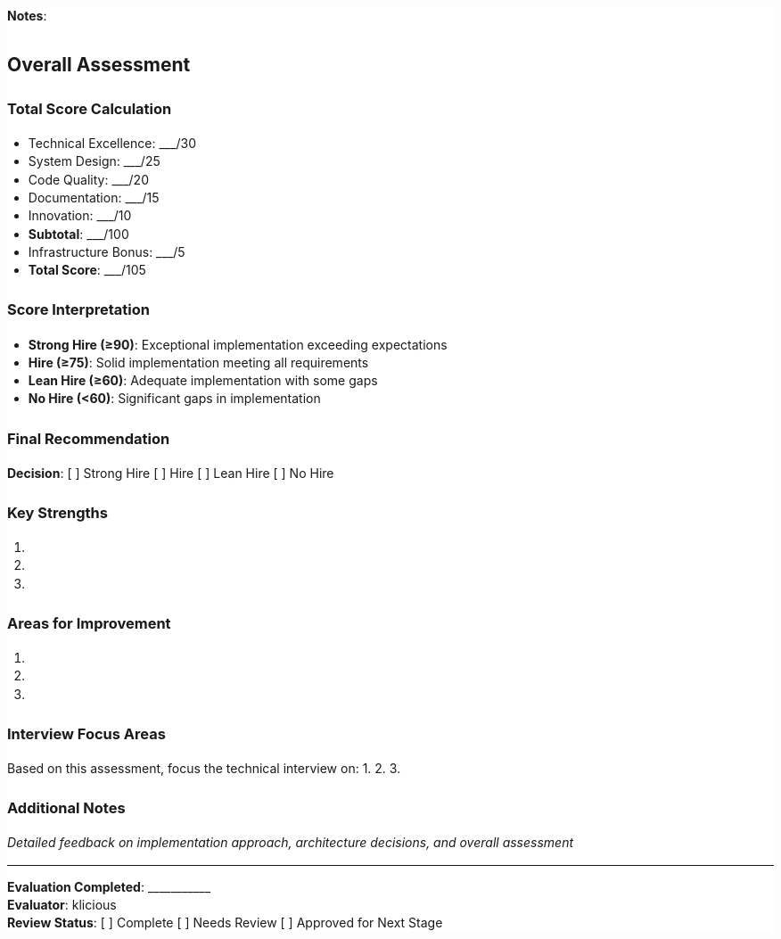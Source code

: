 **Notes**: 

## Overall Assessment

### Total Score Calculation
- Technical Excellence: ___/30
- System Design: ___/25
- Code Quality: ___/20
- Documentation: ___/15
- Innovation: ___/10
- **Subtotal**: ___/100
- Infrastructure Bonus: ___/5
- **Total Score**: ___/105

### Score Interpretation
- **Strong Hire (≥90)**: Exceptional implementation exceeding expectations
- **Hire (≥75)**: Solid implementation meeting all requirements
- **Lean Hire (≥60)**: Adequate implementation with some gaps
- **No Hire (<60)**: Significant gaps in implementation

### Final Recommendation
**Decision**: [ ] Strong Hire [ ] Hire [ ] Lean Hire [ ] No Hire

### Key Strengths
1. 
2. 
3. 

### Areas for Improvement
1. 
2. 
3. 

### Interview Focus Areas
Based on this assessment, focus the technical interview on:
1. 
2. 
3. 

### Additional Notes
_Detailed feedback on implementation approach, architecture decisions, and overall assessment_

---
**Evaluation Completed**: ___________  
**Evaluator**: klicious  
**Review Status**: [ ] Complete [ ] Needs Review [ ] Approved for Next Stage